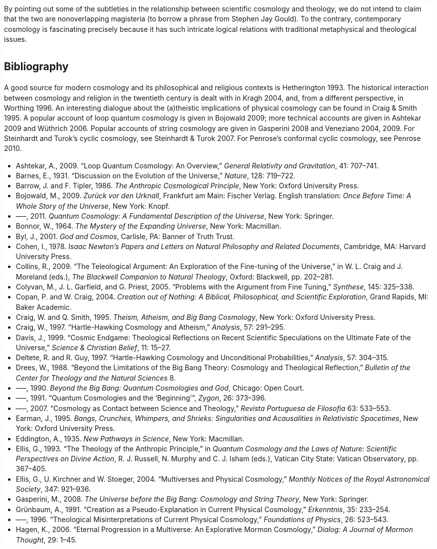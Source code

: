 By pointing out some of the subtleties in the relationship between scientific cosmology and theology, we do not intend to claim that the two are nonoverlapping magisteria (to borrow a phrase from Stephen Jay Gould). To the contrary, contemporary cosmology is fascinating precisely because it has such intricate logical relations with traditional metaphysical and theological issues.

## Bibliography

A good source for modern cosmology and its philosophical and religious contexts is Hetherington 1993. The historical interaction between cosmology and religion in the twentieth century is dealt with in Kragh 2004, and, from a different perspective, in Worthing 1996. An interesting dialogue about the (a)theistic implications of physical cosmology can be found in Craig & Smith 1995. A popular account of loop quantum cosmology is given in Bojowald 2009; more technical accounts are given in Ashtekar 2009 and Wüthrich 2006. Popular accounts of string cosmology are given in Gasperini 2008 and Veneziano 2004, 2009. For Steinhardt and Turok’s cyclic cosmology, see Steinhardt & Turok 2007. For Penrose’s conformal cyclic cosmology, see Penrose 2010.

- Ashtekar, A., 2009. “Loop Quantum Cosmology: An Overview,” _General Relativity and Gravitation_, 41: 707–741.
- Barnes, E., 1931. “Discussion on the Evolution of the Universe,” _Nature_, 128: 719–722.
- Barrow, J. and F. Tipler, 1986. _The Anthropic Cosmological Principle_, New York: Oxford University Press.
- Bojowald, M., 2009. _Zurück vor den Urknall_, Frankfurt am Main: Fischer Verlag. English translation: _Once Before Time: A Whole Story of the Universe_, New York: Knopf.
- –––, 2011. _Quantum Cosmology: A Fundamental Description of the Universe_, New York: Springer.
- Bonnor, W., 1964. _The Mystery of the Expanding Universe_, New York: Macmillan.
- Byl, J., 2001. _God and Cosmos_, Carlisle, PA: Banner of Truth Trust.
- Cohen, I., 1978. _Isaac Newton’s Papers and Letters on Natural Philosophy and Related Documents_, Cambridge, MA: Harvard University Press.
- Collins, R., 2009. “The Teleological Argument: An Exploration of the Fine-tuning of the Universe,” in W. L. Craig and J. Moreland (eds.), _The Blackwell Companion to Natural Theology_, Oxford: Blackwell, pp. 202–281.
- Colyvan, M., J. L. Garfield, and G. Priest, 2005. “Problems with the Argument from Fine Tuning,” _Synthese_, 145: 325–338.
- Copan, P. and W. Craig, 2004. _Creation out of Nothing: A Biblical, Philosophical, and Scientific Exploration_, Grand Rapids, MI: Baker Academic.
- Craig, W. and Q. Smith, 1995. _Theism, Atheism, and Big Bang Cosmology_, New York: Oxford University Press.
- Craig, W., 1997. “Hartle-Hawking Cosmology and Atheism,” _Analysis_, 57: 291–295.
- Davis, J., 1999. “Cosmic Endgame: Theological Reflections on Recent Scientific Speculations on the Ultimate Fate of the Universe,” _Science & Christian Belief_, 11: 15–27.
- Deltete, R. and R. Guy, 1997. “Hartle-Hawking Cosmology and Unconditional Probabilities,” _Analysis_, 57: 304–315.
- Drees, W., 1988. “Beyond the Limitations of the Big Bang Theory: Cosmology and Theological Reflection,” _Bulletin of the Center for Theology and the Natural Sciences_ 8.
- –––, 1990. _Beyond the Big Bang: Quantum Cosmologies and God_, Chicago: Open Court.
- –––, 1991. “Quantum Cosmologies and the ‘Beginning’”, _Zygon_, 26: 373–396.
- –––, 2007. “Cosmology as Contact between Science and Theology,” _Revista Portuguesa de Filosofia_ 63: 533–553.
- Earman, J., 1995. _Bangs, Crunches, Whimpers, and Shrieks: Singularities and Acausalities in Relativistic Spacetimes_, New York: Oxford University Press.
- Eddington, A., 1935. _New Pathways in Science_, New York: Macmillan.
- Ellis, G., 1993. “The Theology of the Anthropic Principle,” in _Quantum Cosmology and the Laws of Nature: Scientific Perspectives on Divine Action_, R. J. Russell, N. Murphy and C. J. Isham (eds.), Vatican City State: Vatican Observatory, pp. 367–405.
- Ellis, G., U. Kirchner and W. Stoeger, 2004. “Multiverses and Physical Cosmology,” _Monthly Notices of the Royal Astronomical Society_, 347: 921–936.
- Gasperini, M., 2008. _The Universe before the Big Bang: Cosmology and String Theory_, New York: Springer.
- Grünbaum, A., 1991. “Creation as a Pseudo-Explanation in Current Physical Cosmology,” _Erkenntnis_, 35: 233–254.
- –––, 1996. “Theological Misinterpretations of Current Physical Cosmology,” _Foundations of Physics_, 26: 523–543.
- Hagen, K., 2006. “Eternal Progression in a Multiverse: An Explorative Mormon Cosmology,” _Dialog: A Journal of Mormon Thought_, 29: 1–45.